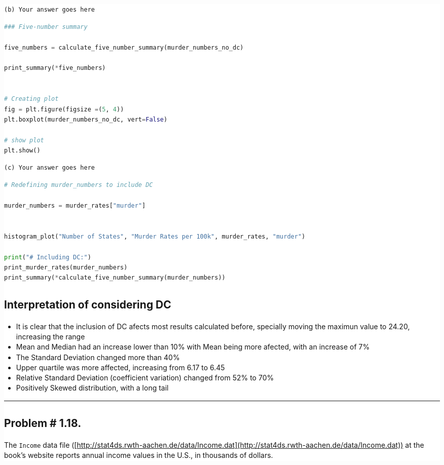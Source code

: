 

`(b) Your answer goes here`

```python
### Five-number summary

five_numbers = calculate_five_number_summary(murder_numbers_no_dc)

print_summary(*five_numbers)


# Creating plot
fig = plt.figure(figsize =(5, 4))
plt.boxplot(murder_numbers_no_dc, vert=False)

# show plot
plt.show()

```

`(c) Your answer goes here` 

```python
# Redefining murder_numbers to include DC

murder_numbers = murder_rates["murder"]


histogram_plot("Number of States", "Murder Rates per 100k", murder_rates, "murder")

print("# Including DC:")
print_murder_rates(murder_numbers)
print_summary(*calculate_five_number_summary(murder_numbers))

```

## Interpretation of considering DC 

- It is clear that the inclusion of DC afects most results calculated before, specially moving the maximun value to 24.20, increasing the range 
- Mean and Median had an increase lower than 10% with Mean being more afected, with an increase of 7%
- The Standard Deviation changed more than 40%
- Upper quartile was more affected, increasing from 6.17 to 6.45
- Relative Standard Deviation (coefficient variation) changed from 52% to 70%
- Positively Skewed distribution, with a long tail

---



## **Problem # 1.18.**
The `Income` data file ([http://stat4ds.rwth-aachen.de/data/Income.dat](http://stat4ds.rwth-aachen.de/data/Income.dat)) at the book’s website reports annual income values in the U.S., in thousands of dollars.

